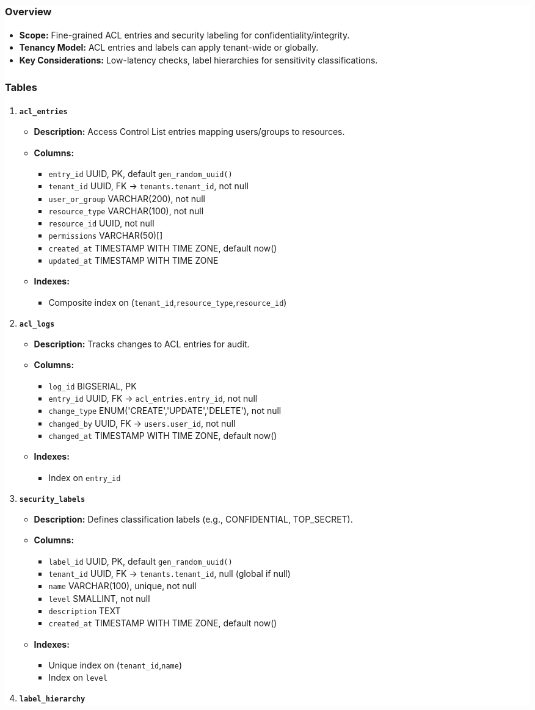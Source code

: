 ### Overview

* **Scope:** Fine-grained ACL entries and security labeling for confidentiality/integrity.
* **Tenancy Model:** ACL entries and labels can apply tenant-wide or globally.
* **Key Considerations:** Low-latency checks, label hierarchies for sensitivity classifications.

### Tables

1. **`acl_entries`**

   * **Description:** Access Control List entries mapping users/groups to resources.
   * **Columns:**

     * `entry_id`          UUID, PK, default `gen_random_uuid()`
     * `tenant_id`         UUID, FK → `tenants.tenant_id`, not null
     * `user_or_group`     VARCHAR(200), not null
     * `resource_type`     VARCHAR(100), not null
     * `resource_id`       UUID, not null
     * `permissions`       VARCHAR(50)\[]
     * `created_at`        TIMESTAMP WITH TIME ZONE, default now()
     * `updated_at`        TIMESTAMP WITH TIME ZONE
   * **Indexes:**

     * Composite index on (`tenant_id`,`resource_type`,`resource_id`)

2. **`acl_logs`**

   * **Description:** Tracks changes to ACL entries for audit.
   * **Columns:**

     * `log_id`            BIGSERIAL, PK
     * `entry_id`          UUID, FK → `acl_entries.entry_id`, not null
     * `change_type`       ENUM('CREATE','UPDATE','DELETE'), not null
     * `changed_by`        UUID, FK → `users.user_id`, not null
     * `changed_at`        TIMESTAMP WITH TIME ZONE, default now()
   * **Indexes:**

     * Index on `entry_id`

3. **`security_labels`**

   * **Description:** Defines classification labels (e.g., CONFIDENTIAL, TOP\_SECRET).
   * **Columns:**

     * `label_id`          UUID, PK, default `gen_random_uuid()`
     * `tenant_id`         UUID, FK → `tenants.tenant_id`, null (global if null)
     * `name`              VARCHAR(100), unique, not null
     * `level`             SMALLINT, not null
     * `description`       TEXT
     * `created_at`        TIMESTAMP WITH TIME ZONE, default now()
   * **Indexes:**

     * Unique index on (`tenant_id`,`name`)
     * Index on `level`

4. **`label_hierarchy`**
